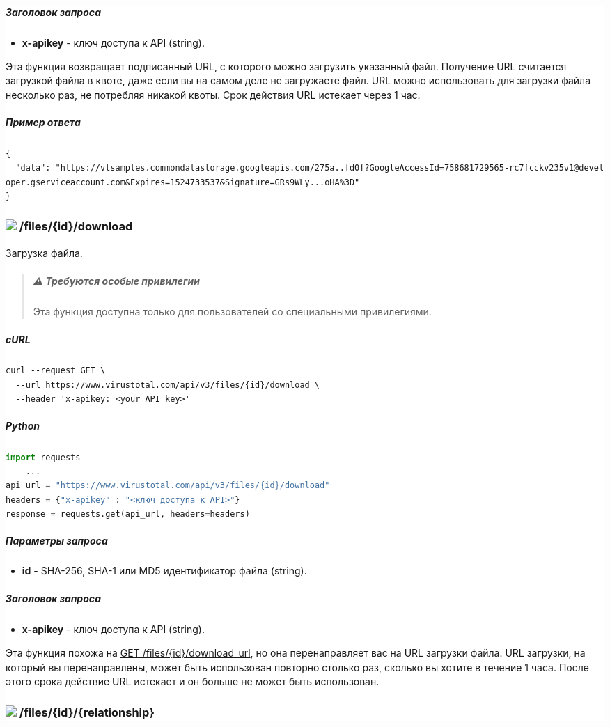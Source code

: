 ##### Заголовок запроса

- **x-apikey** - ключ доступа к API (string).

Эта функция возвращает подписанный URL, с которого можно загрузить указанный файл. Получение URL считается загрузкой файла в квоте, даже если вы на самом деле не загружаете файл. URL можно использовать для загрузки файла несколько раз, не потребляя никакой квоты. Срок действия URL истекает через 1 час.

##### Пример ответа
```
{
  "data": "https://vtsamples.commondatastorage.googleapis.com/275a..fd0f?GoogleAccessId=758681729565-rc7fcckv235v1@developer.gserviceaccount.com&Expires=1524733537&Signature=GRs9WLy...oHA%3D"
}
```

### <a name="get_download"> ![](https://i.imgur.com/CBcN0Fh.png) /files/{id}/download </a>

Загрузка файла.

>##### :warning: Требуются особые привилегии
>
>Эта функция доступна только для пользователей со специальными привилегиями.

##### cURL
```curl
curl --request GET \
  --url https://www.virustotal.com/api/v3/files/{id}/download \
  --header 'x-apikey: <your API key>'
```

##### Python
```python
import requests
    ...
api_url = "https://www.virustotal.com/api/v3/files/{id}/download"
headers = {"x-apikey" : "<ключ доступа к API>"}
response = requests.get(api_url, headers=headers)
```

##### Параметры запроса

- **id** - SHA-256, SHA-1 или MD5 идентификатор файла (string).

##### Заголовок запроса

- **x-apikey** - ключ доступа к API (string).

Эта функция похожа на [GET /files/{id}/download_url](#get_download_ur), но она перенаправляет вас на URL загрузки файла. URL загрузки, на который вы перенаправлены, может быть использован повторно столько раз, сколько вы хотите в течение 1 часа. После этого срока действие URL истекает и он больше не может быть использован.

### <a name="get_files_relationship"> ![](https://i.imgur.com/CBcN0Fh.png) /files/{id}/{relationship} </a>
